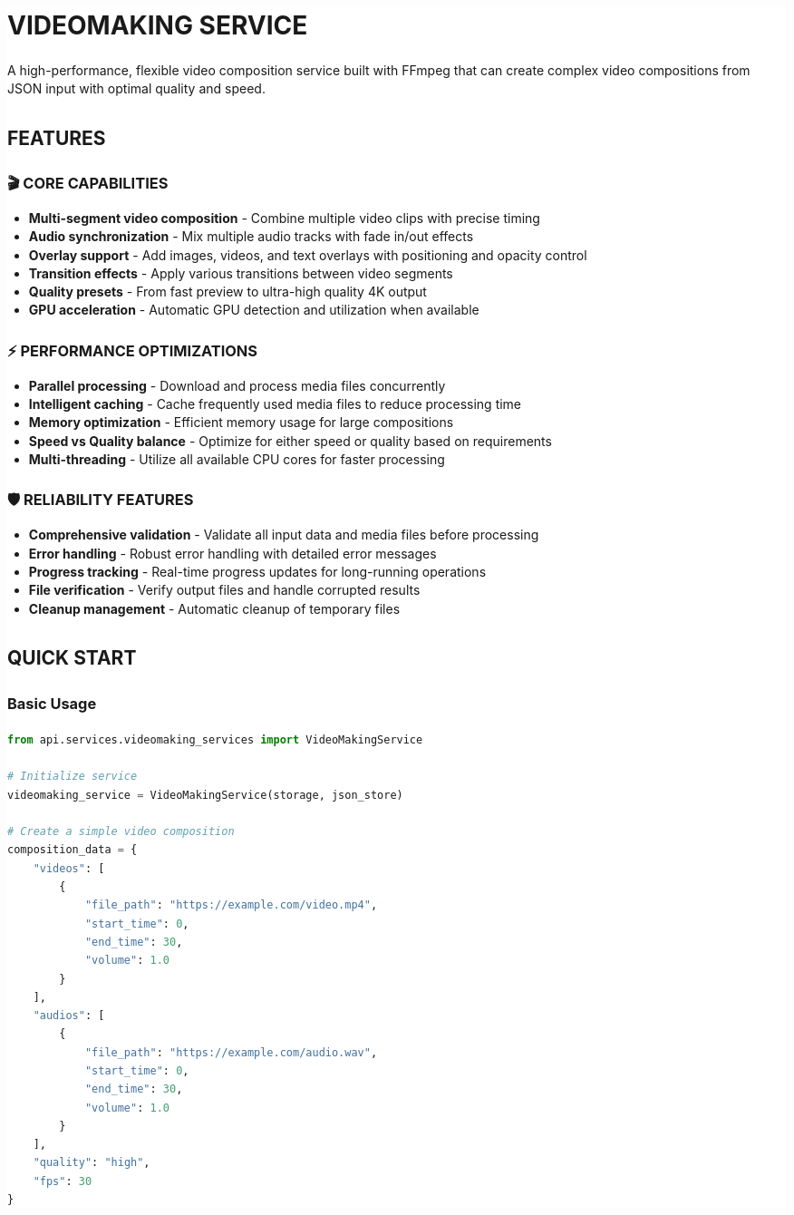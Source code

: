 # VIDEOMAKING SERVICE

A high-performance, flexible video composition service built with FFmpeg that can create complex video compositions from JSON input with optimal quality and speed.

## FEATURES

### 🎬 CORE CAPABILITIES
- **Multi-segment video composition** - Combine multiple video clips with precise timing
- **Audio synchronization** - Mix multiple audio tracks with fade in/out effects
- **Overlay support** - Add images, videos, and text overlays with positioning and opacity control
- **Transition effects** - Apply various transitions between video segments
- **Quality presets** - From fast preview to ultra-high quality 4K output
- **GPU acceleration** - Automatic GPU detection and utilization when available

### ⚡ PERFORMANCE OPTIMIZATIONS
- **Parallel processing** - Download and process media files concurrently
- **Intelligent caching** - Cache frequently used media files to reduce processing time
- **Memory optimization** - Efficient memory usage for large compositions
- **Speed vs Quality balance** - Optimize for either speed or quality based on requirements
- **Multi-threading** - Utilize all available CPU cores for faster processing

### 🛡️ RELIABILITY FEATURES
- **Comprehensive validation** - Validate all input data and media files before processing
- **Error handling** - Robust error handling with detailed error messages
- **Progress tracking** - Real-time progress updates for long-running operations
- **File verification** - Verify output files and handle corrupted results
- **Cleanup management** - Automatic cleanup of temporary files

## QUICK START

### Basic Usage

```python
from api.services.videomaking_services import VideoMakingService

# Initialize service
videomaking_service = VideoMakingService(storage, json_store)

# Create a simple video composition
composition_data = {
    "videos": [
        {
            "file_path": "https://example.com/video.mp4",
            "start_time": 0,
            "end_time": 30,
            "volume": 1.0
        }
    ],
    "audios": [
        {
            "file_path": "https://example.com/audio.wav", 
            "start_time": 0,
            "end_time": 30,
            "volume": 1.0
        }
    ],
    "quality": "high",
    "fps": 30
}

```